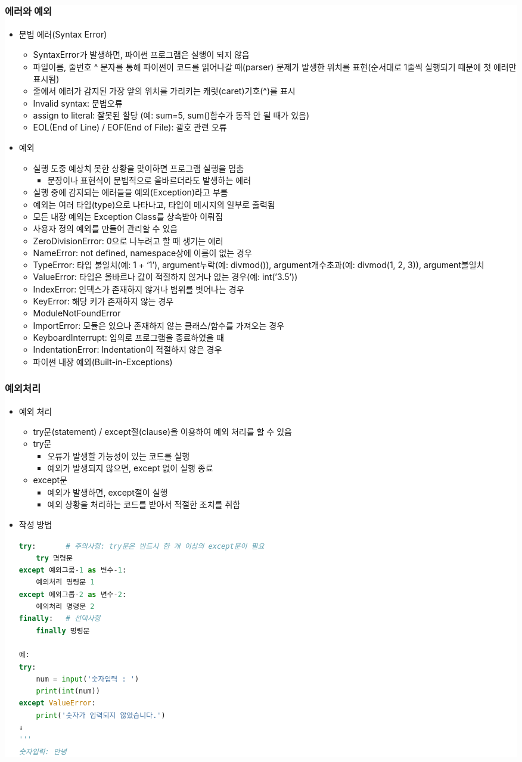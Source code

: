 

### 에러와 예외

- 문법 에러(Syntax Error)
  - SyntaxError가 발생하면, 파이썬 프로그램은 실행이 되지 않음
  - 파일이름, 줄번호 ^ 문자를 통해 파이썬이 코드를 읽어나갈 때(parser) 문제가 발생한 위치를 표현(순서대로 1줄씩 실행되기 때문에 첫 에러만 표시됨)
  - 줄에서 에러가 감지된 가장 앞의 위치를 가리키는 캐럿(caret)기호(^)를 표시
  - Invalid syntax: 문법오류
  - assign to literal: 잘못된 할당 (예: sum=5, sum()함수가 동작 안 될 때가 있음)
  - EOL(End of Line) / EOF(End of File): 괄호 관련 오류
    
    
- 예외
  - 실행 도중 예상치 못한 상황을 맞이하면 프로그램 실행을 멈춤
    - 문장이나 표현식이 문법적으로 올바르더라도 발생하는 에러
  - 실행 중에 감지되는 에러들을 예외(Exception)라고 부름
  - 예외는 여러 타입(type)으로 나타나고, 타입이 메시지의 일부로 출력됨
  - 모든 내장 예외는 Exception Class를 상속받아 이뤄짐
  - 사용자 정의 예외를 만들어 관리할 수 있음
  - ZeroDivisionError: 0으로 나누려고 할 때 생기는 에러
  - NameError: not defined, namespace상에 이름이 없는 경우
  - TypeError: 타입 불일치(예: 1 + ‘1’), argument누락(예: divmod()), argument개수초과(예: divmod(1, 2, 3)), argument불일치
  - ValueError: 타입은 올바르나 값이 적절하지 않거나 없는 경우(예: int(’3.5’))
  - IndexError: 인덱스가 존재하지 않거나 범위를 벗어나는 경우
  - KeyError: 해당 키가 존재하지 않는 경우
  - ModuleNotFoundError
  - ImportError: 모듈은 있으나 존재하지 않는 클래스/함수를 가져오는 경우
  - KeyboardInterrupt: 임의로 프로그램을 종료하였을 때
  - IndentationError: Indentation이 적절하지 않은 경우
  - 파이썬 내장 예외(Built-in-Exceptions)



### 예외처리

- 예외 처리
  
  - try문(statement) / except절(clause)을 이용하여 예외 처리를 할 수 있음
  - try문
    - 오류가 발생할 가능성이 있는 코드를 실행
    - 예외가 발생되지 않으면, except 없이 실행 종료
  - except문
    - 예외가 발생하면, except절이 실행
    - 예외 상황을 처리하는 코드를 받아서 적절한 조치를 취함

- 작성 방법
  
  ```python
  try:       # 주의사항: try문은 반드시 한 개 이상의 except문이 필요
      try 명령문
  except 예외그룹-1 as 변수-1:
      예외처리 명령문 1
  except 예외그룹-2 as 변수-2:
      예외처리 명령문 2
  finally:   # 선택사항
      finally 명령문
  
  예:
  try:
      num = input('숫자입력 : ')
      print(int(num))
  except ValueError:
      print('숫자가 입력되지 않았습니다.')
  ↓
  '''
  숫자입력: 안녕
  ```